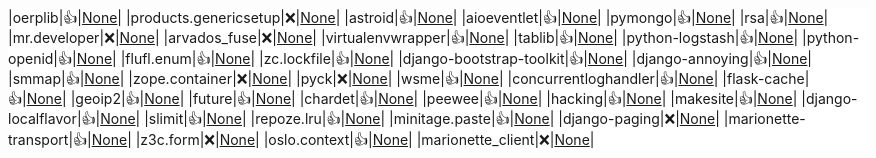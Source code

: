 |oerplib|:+1:|[None](./logs/oerplib_recipe.log)|
|products.genericsetup|:x:|[None](./logs/products.genericsetup_recipe.log)|
|astroid|:+1:|[None](./logs/astroid_recipe.log)|
|aioeventlet|:+1:|[None](./logs/aioeventlet_recipe.log)|
|pymongo|:+1:|[None](./logs/pymongo_recipe.log)|
|rsa|:+1:|[None](./logs/rsa_recipe.log)|
|mr.developer|:x:|[None](./logs/mr.developer_recipe.log)|
|arvados_fuse|:x:|[None](./logs/arvados_fuse_recipe.log)|
|virtualenvwrapper|:+1:|[None](./logs/virtualenvwrapper_recipe.log)|
|tablib|:+1:|[None](./logs/tablib_recipe.log)|
|python-logstash|:+1:|[None](./logs/python-logstash_recipe.log)|
|python-openid|:+1:|[None](./logs/python-openid_recipe.log)|
|flufl.enum|:+1:|[None](./logs/flufl.enum_recipe.log)|
|zc.lockfile|:+1:|[None](./logs/zc.lockfile_recipe.log)|
|django-bootstrap-toolkit|:+1:|[None](./logs/django-bootstrap-toolkit_recipe.log)|
|django-annoying|:+1:|[None](./logs/django-annoying_recipe.log)|
|smmap|:+1:|[None](./logs/smmap_recipe.log)|
|zope.container|:x:|[None](./logs/zope.container_recipe.log)|
|pyck|:x:|[None](./logs/pyck_recipe.log)|
|wsme|:+1:|[None](./logs/wsme_recipe.log)|
|concurrentloghandler|:+1:|[None](./logs/concurrentloghandler_recipe.log)|
|flask-cache|:+1:|[None](./logs/flask-cache_recipe.log)|
|geoip2|:+1:|[None](./logs/geoip2_recipe.log)|
|future|:+1:|[None](./logs/future_recipe.log)|
|chardet|:+1:|[None](./logs/chardet_recipe.log)|
|peewee|:+1:|[None](./logs/peewee_recipe.log)|
|hacking|:+1:|[None](./logs/hacking_recipe.log)|
|makesite|:+1:|[None](./logs/makesite_recipe.log)|
|django-localflavor|:+1:|[None](./logs/django-localflavor_recipe.log)|
|slimit|:+1:|[None](./logs/slimit_recipe.log)|
|repoze.lru|:+1:|[None](./logs/repoze.lru_recipe.log)|
|minitage.paste|:+1:|[None](./logs/minitage.paste_recipe.log)|
|django-paging|:x:|[None](./logs/django-paging_recipe.log)|
|marionette-transport|:+1:|[None](./logs/marionette-transport_recipe.log)|
|z3c.form|:x:|[None](./logs/z3c.form_recipe.log)|
|oslo.context|:+1:|[None](./logs/oslo.context_recipe.log)|
|marionette_client|:x:|[None](./logs/marionette_client_recipe.log)|